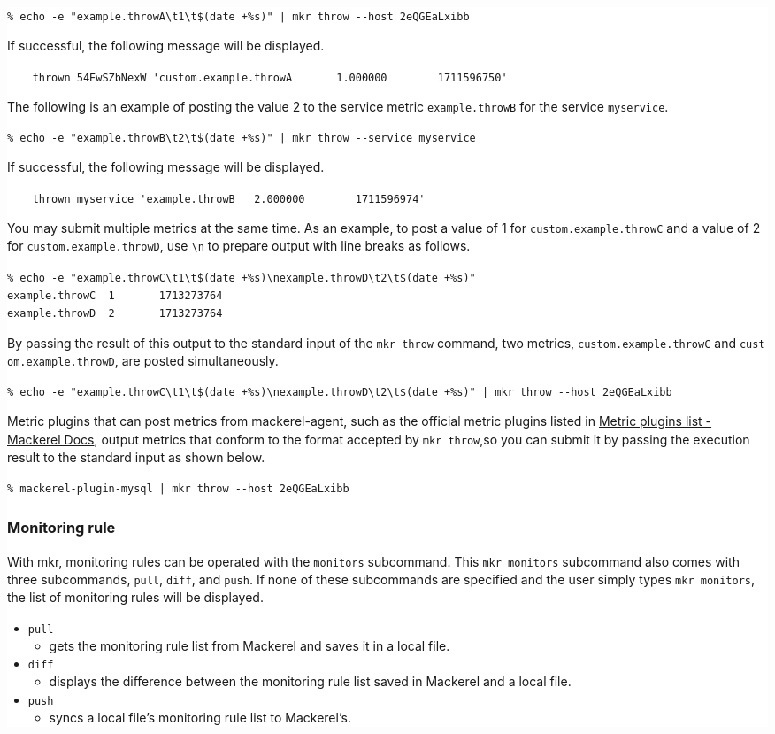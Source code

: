 ```
% echo -e "example.throwA\t1\t$(date +%s)" | mkr throw --host 2eQGEaLxibb
```

If successful, the following message will be displayed.

```
    thrown 54EwSZbNexW 'custom.example.throwA       1.000000        1711596750'
```

The following is an example of posting the value 2 to the service metric `example.throwB` for the service `myservice`.

```
% echo -e "example.throwB\t2\t$(date +%s)" | mkr throw --service myservice
```

If successful, the following message will be displayed.

```
    thrown myservice 'example.throwB   2.000000        1711596974'
```

You may submit multiple metrics at the same time.
As an example, to post a value of 1 for `custom.example.throwC` and a value of 2 for `custom.example.throwD`, use `\n` to prepare output with line breaks as follows.

```
% echo -e "example.throwC\t1\t$(date +%s)\nexample.throwD\t2\t$(date +%s)"
example.throwC  1       1713273764
example.throwD  2       1713273764
```

By passing the result of this output to the standard input of the `mkr throw` command, two metrics, `custom.example.throwC` and `custom.example.throwD`, are posted simultaneously.

```
% echo -e "example.throwC\t1\t$(date +%s)\nexample.throwD\t2\t$(date +%s)" | mkr throw --host 2eQGEaLxibb
```

Metric plugins that can post metrics from mackerel-agent, such as the official metric plugins listed in  [Metric plugins list - Mackerel Docs](https://mackerel.io/docs/entry/plugins/metric-plugins-list), output metrics that conform to the format accepted by `mkr throw`,so you can submit it by passing the execution result to the standard input as shown below.

```
% mackerel-plugin-mysql | mkr throw --host 2eQGEaLxibb
```

### Monitoring rule

With mkr, monitoring rules can be operated with the `monitors` subcommand. This `mkr monitors` subcommand also comes with three subcommands, `pull`, `diff`, and `push`. If none of these subcommands are specified and the user simply types `mkr monitors`, the list of monitoring rules will be displayed.

- `pull`
  - gets the monitoring rule list from Mackerel and saves it in a local file.
- `diff`
  - displays the difference between the monitoring rule list saved in Mackerel and a local file.
- `push`
  - syncs a local file’s monitoring rule list to Mackerel’s.
